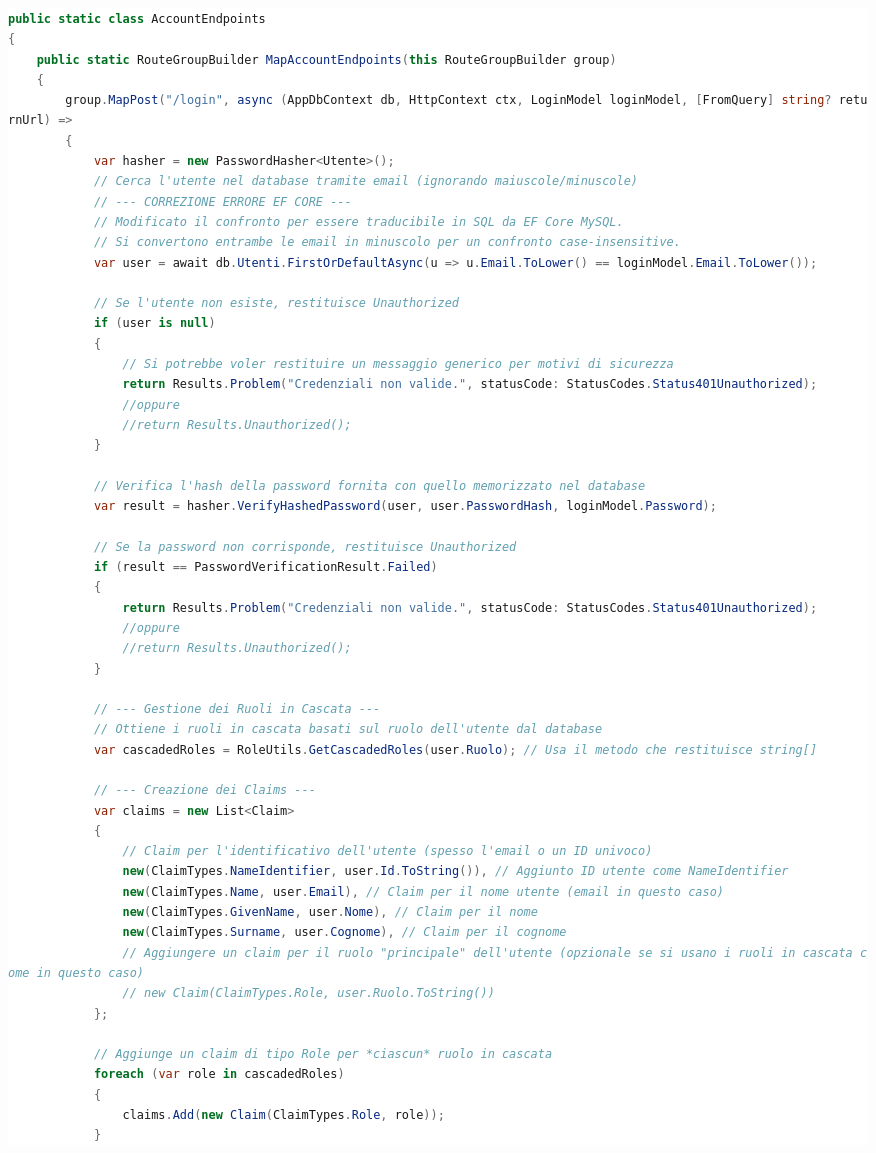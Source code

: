 ```cs
public static class AccountEndpoints
{
    public static RouteGroupBuilder MapAccountEndpoints(this RouteGroupBuilder group)
    {
        group.MapPost("/login", async (AppDbContext db, HttpContext ctx, LoginModel loginModel, [FromQuery] string? returnUrl) =>
        {
            var hasher = new PasswordHasher<Utente>();
            // Cerca l'utente nel database tramite email (ignorando maiuscole/minuscole)
            // --- CORREZIONE ERRORE EF CORE ---
            // Modificato il confronto per essere traducibile in SQL da EF Core MySQL.
            // Si convertono entrambe le email in minuscolo per un confronto case-insensitive.
            var user = await db.Utenti.FirstOrDefaultAsync(u => u.Email.ToLower() == loginModel.Email.ToLower());
            
            // Se l'utente non esiste, restituisce Unauthorized
            if (user is null)
            {
                // Si potrebbe voler restituire un messaggio generico per motivi di sicurezza
                return Results.Problem("Credenziali non valide.", statusCode: StatusCodes.Status401Unauthorized);
                //oppure 
                //return Results.Unauthorized();
            }

            // Verifica l'hash della password fornita con quello memorizzato nel database
            var result = hasher.VerifyHashedPassword(user, user.PasswordHash, loginModel.Password);

            // Se la password non corrisponde, restituisce Unauthorized
            if (result == PasswordVerificationResult.Failed)
            {
                return Results.Problem("Credenziali non valide.", statusCode: StatusCodes.Status401Unauthorized);
                //oppure
                //return Results.Unauthorized();
            }

            // --- Gestione dei Ruoli in Cascata ---
            // Ottiene i ruoli in cascata basati sul ruolo dell'utente dal database
            var cascadedRoles = RoleUtils.GetCascadedRoles(user.Ruolo); // Usa il metodo che restituisce string[]

            // --- Creazione dei Claims ---
            var claims = new List<Claim>
            {
                // Claim per l'identificativo dell'utente (spesso l'email o un ID univoco)
                new(ClaimTypes.NameIdentifier, user.Id.ToString()), // Aggiunto ID utente come NameIdentifier
                new(ClaimTypes.Name, user.Email), // Claim per il nome utente (email in questo caso)
                new(ClaimTypes.GivenName, user.Nome), // Claim per il nome
                new(ClaimTypes.Surname, user.Cognome), // Claim per il cognome
                // Aggiungere un claim per il ruolo "principale" dell'utente (opzionale se si usano i ruoli in cascata come in questo caso)
                // new Claim(ClaimTypes.Role, user.Ruolo.ToString())
            };

            // Aggiunge un claim di tipo Role per *ciascun* ruolo in cascata
            foreach (var role in cascadedRoles)
            {
                claims.Add(new Claim(ClaimTypes.Role, role));
            }

```